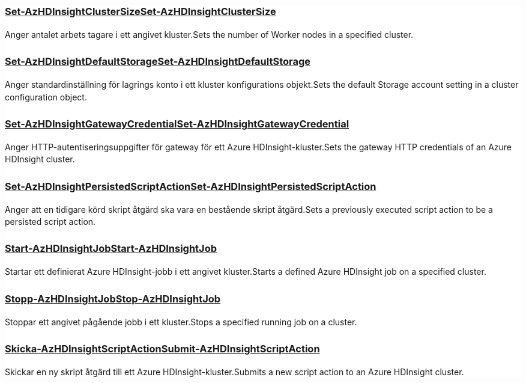 ### [<span data-ttu-id="e266e-159">Set-AzHDInsightClusterSize</span><span class="sxs-lookup"><span data-stu-id="e266e-159">Set-AzHDInsightClusterSize</span></span>](Set-AzHDInsightClusterSize.md)
<span data-ttu-id="e266e-160">Anger antalet arbets tagare i ett angivet kluster.</span><span class="sxs-lookup"><span data-stu-id="e266e-160">Sets the number of Worker nodes in a specified cluster.</span></span>

### [<span data-ttu-id="e266e-161">Set-AzHDInsightDefaultStorage</span><span class="sxs-lookup"><span data-stu-id="e266e-161">Set-AzHDInsightDefaultStorage</span></span>](Set-AzHDInsightDefaultStorage.md)
<span data-ttu-id="e266e-162">Anger standardinställning för lagrings konto i ett kluster konfigurations objekt.</span><span class="sxs-lookup"><span data-stu-id="e266e-162">Sets the default Storage account setting in a cluster configuration object.</span></span>

### [<span data-ttu-id="e266e-163">Set-AzHDInsightGatewayCredential</span><span class="sxs-lookup"><span data-stu-id="e266e-163">Set-AzHDInsightGatewayCredential</span></span>](Set-AzHDInsightGatewayCredential.md)
<span data-ttu-id="e266e-164">Anger HTTP-autentiseringsuppgifter för gateway för ett Azure HDInsight-kluster.</span><span class="sxs-lookup"><span data-stu-id="e266e-164">Sets the gateway HTTP credentials of an Azure HDInsight cluster.</span></span>

### [<span data-ttu-id="e266e-165">Set-AzHDInsightPersistedScriptAction</span><span class="sxs-lookup"><span data-stu-id="e266e-165">Set-AzHDInsightPersistedScriptAction</span></span>](Set-AzHDInsightPersistedScriptAction.md)
<span data-ttu-id="e266e-166">Anger att en tidigare körd skript åtgärd ska vara en bestående skript åtgärd.</span><span class="sxs-lookup"><span data-stu-id="e266e-166">Sets a previously executed script action to be a persisted script action.</span></span>

### [<span data-ttu-id="e266e-167">Start-AzHDInsightJob</span><span class="sxs-lookup"><span data-stu-id="e266e-167">Start-AzHDInsightJob</span></span>](Start-AzHDInsightJob.md)
<span data-ttu-id="e266e-168">Startar ett definierat Azure HDInsight-jobb i ett angivet kluster.</span><span class="sxs-lookup"><span data-stu-id="e266e-168">Starts a defined Azure HDInsight job on a specified cluster.</span></span>

### [<span data-ttu-id="e266e-169">Stopp-AzHDInsightJob</span><span class="sxs-lookup"><span data-stu-id="e266e-169">Stop-AzHDInsightJob</span></span>](Stop-AzHDInsightJob.md)
<span data-ttu-id="e266e-170">Stoppar ett angivet pågående jobb i ett kluster.</span><span class="sxs-lookup"><span data-stu-id="e266e-170">Stops a specified running job on a cluster.</span></span>

### [<span data-ttu-id="e266e-171">Skicka-AzHDInsightScriptAction</span><span class="sxs-lookup"><span data-stu-id="e266e-171">Submit-AzHDInsightScriptAction</span></span>](Submit-AzHDInsightScriptAction.md)
<span data-ttu-id="e266e-172">Skickar en ny skript åtgärd till ett Azure HDInsight-kluster.</span><span class="sxs-lookup"><span data-stu-id="e266e-172">Submits a new script action to an Azure HDInsight cluster.</span></span>
